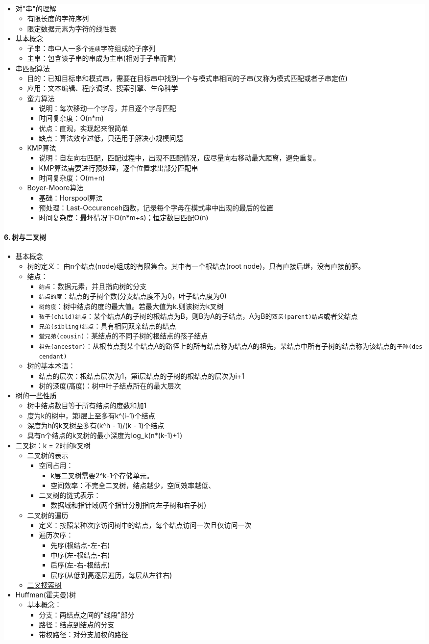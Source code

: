 + 对"串"的理解
	- 有限长度的字符序列
	- 限定数据元素为字符的线性表
+ 基本概念
	- 子串：串中人一多个```连续```字符组成的子序列
	- 主串：包含该子串的串成为主串(相对于子串而言)
+ 串匹配算法
	- 目的：已知目标串和模式串，需要在目标串中找到一个与模式串相同的子串(又称为模式匹配或者子串定位)
	- 应用：文本编辑、程序调试、搜索引擎、生命科学
	- 蛮力算法
		* 说明：每次移动一个字母，并且逐个字母匹配
		* 时间复杂度：O(n*m)
		* 优点：直观，实现起来很简单
		* 缺点：算法效率过低，只适用于解决小规模问题
	- KMP算法
		* 说明：自左向右匹配，匹配过程中，出现不匹配情况，应尽量向右移动最大距离，避免重复。
		* KMP算法需要进行预处理，逐个位置求出部分匹配串
		* 时间复杂度：O(m+n)
	- Boyer-Moore算法
		* 基础：Horspool算法
		* 预处理：Last-Occurenceh函数，记录每个字母在模式串中出现的最后的位置
		* 时间复杂度：最坏情况下O(n*m+s)；恒定数目匹配O(n)

#### 6. 树与二叉树

+ 基本概念
	- 树的定义：
	由n个结点(node)组成的有限集合。其中有一个根结点(root node)，只有直接后继，没有直接前驱。
	- 结点：
		* ```结点```：数据元素，并且指向树的分支
		* ```结点的度```：结点的子树个数(分支结点度不为0，叶子结点度为0)
		* ```树的度```：树中结点的度的最大值。若最大值为k.则该树为k叉树
		* ```孩子(child)结点```：某个结点A的子树的根结点为B，则B为A的子结点，A为B的```双亲(parent)结点```或者父结点
		* ```兄弟(sibling)结点```：具有相同双亲结点的结点
		* ```堂兄弟(cousin)```：某结点的不同子树的根结点的孩子结点
		* ```祖先(ancestor)```：从根节点到某个结点A的路径上的所有结点称为结点A的祖先，某结点中所有子树的结点称为该结点的```子孙(descendant)```
	- 树的基本术语：
		* 结点的层次：根结点层次为1，第i层结点的子树的根结点的层次为i+1
		* 树的深度(高度)：树中叶子结点所在的最大层次
+ 树的一些性质
	- 树中结点数目等于所有结点的度数和加1
	- 度为k的树中，第i层上至多有k^(i-1)个结点
	- 深度为h的k叉树至多有(k^h - 1)/(k - 1)个结点
	- 具有n个结点的k叉树的最小深度为log_k(n*(k-1)+1)
+ 二叉树：k = 2时的k叉树
	- 二叉树的表示
		* 空间占用：
			+ k层二叉树需要2^k-1个存储单元。
			+ 空间效率：不完全二叉树，结点越少，空间效率越低、
		* 二叉树的链式表示：
			+ 数据域和指针域(两个指针分别指向左子树和右子树)
	- 二叉树的遍历
		* 定义：按照某种次序访问树中的结点，每个结点访问一次且仅访问一次
		* 遍历次序：
			+ 先序(根结点-左-右)
			+ 中序(左-根结点-右)
			+ 后序(左-右-根结点)
			+ 层序(从低到高逐层遍历，每层从左往右)
	- [二叉搜索树](http://blog.csdn.net/jiqiren007/article/details/6534810)
+ Huffman(霍夫曼)树
	- 基本概念：
		* 分支：两结点之间的"线段"部分
		* 路径：结点到结点的分支
		* 带权路径：对分支加权的路径